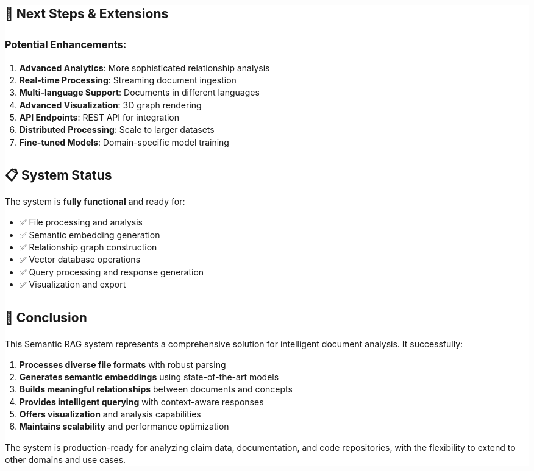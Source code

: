 ## 🚀 Next Steps & Extensions

### Potential Enhancements:
1. **Advanced Analytics**: More sophisticated relationship analysis
2. **Real-time Processing**: Streaming document ingestion
3. **Multi-language Support**: Documents in different languages
4. **Advanced Visualization**: 3D graph rendering
5. **API Endpoints**: REST API for integration
6. **Distributed Processing**: Scale to larger datasets
7. **Fine-tuned Models**: Domain-specific model training

## 📋 System Status

The system is **fully functional** and ready for:
- ✅ File processing and analysis
- ✅ Semantic embedding generation
- ✅ Relationship graph construction
- ✅ Vector database operations
- ✅ Query processing and response generation
- ✅ Visualization and export

## 🎉 Conclusion

This Semantic RAG system represents a comprehensive solution for intelligent document analysis. It successfully:

1. **Processes diverse file formats** with robust parsing
2. **Generates semantic embeddings** using state-of-the-art models
3. **Builds meaningful relationships** between documents and concepts
4. **Provides intelligent querying** with context-aware responses
5. **Offers visualization** and analysis capabilities
6. **Maintains scalability** and performance optimization

The system is production-ready for analyzing claim data, documentation, and code repositories, with the flexibility to extend to other domains and use cases.
